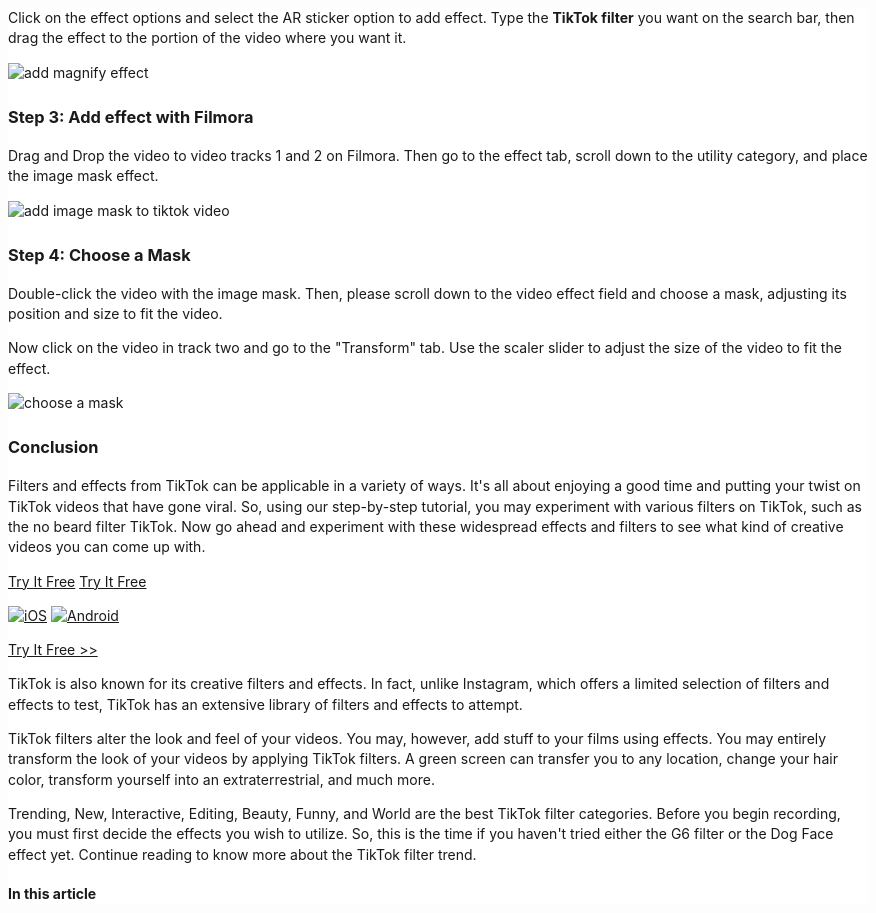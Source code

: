Click on the effect options and select the AR sticker option to add effect. Type the **TikTok filter** you want on the search bar, then drag the effect to the portion of the video where you want it.

![add magnify effect](https://images.wondershare.com/filmora/article-images/add-magnify-effect-tiktok-video.jpg)

### Step 3: Add effect with Filmora

Drag and Drop the video to video tracks 1 and 2 on Filmora. Then go to the effect tab, scroll down to the utility category, and place the image mask effect.

![add image mask to tiktok video](https://images.wondershare.com/filmora/article-images/add-image-mask-to-tiktok-video.jpg)

### Step 4: Choose a Mask

Double-click the video with the image mask. Then, please scroll down to the video effect field and choose a mask, adjusting its position and size to fit the video.

Now click on the video in track two and go to the "Transform" tab. Use the scaler slider to adjust the size of the video to fit the effect.

![choose a mask](https://images.wondershare.com/filmora/article-images/adjust-scale-to-make-big-head.jpg)

### Conclusion

Filters and effects from TikTok can be applicable in a variety of ways. It's all about enjoying a good time and putting your twist on TikTok videos that have gone viral. So, using our step-by-step tutorial, you may experiment with various filters on TikTok, such as the no beard filter TikTok. Now go ahead and experiment with these widespread effects and filters to see what kind of creative videos you can come up with.

[Try It Free](https://tools.techidaily.com/wondershare/filmora/download/) [Try It Free](https://tools.techidaily.com/wondershare/filmora/download/)

[![iOS](https://images.wondershare.com/assets/images-common/badges-apple.svg)](https://app.adjust.com/w06dr6m%5F19za1f6) [![Android](https://images.wondershare.com/assets/images-common/badges-google.svg) ](https://app.adjust.com/w06dr6m%5F19za1f6)

[Try It Free >>](https://tools.techidaily.com/wondershare/filmora/download/)

TikTok is also known for its creative filters and effects. In fact, unlike Instagram, which offers a limited selection of filters and effects to test, TikTok has an extensive library of filters and effects to attempt.

TikTok filters alter the look and feel of your videos. You may, however, add stuff to your films using effects. You may entirely transform the look of your videos by applying TikTok filters. A green screen can transfer you to any location, change your hair color, transform yourself into an extraterrestrial, and much more.

Trending, New, Interactive, Editing, Beauty, Funny, and World are the best TikTok filter categories. Before you begin recording, you must first decide the effects you wish to utilize. So, this is the time if you haven't tried either the G6 filter or the Dog Face effect yet. Continue reading to know more about the TikTok filter trend.

#### In this article
